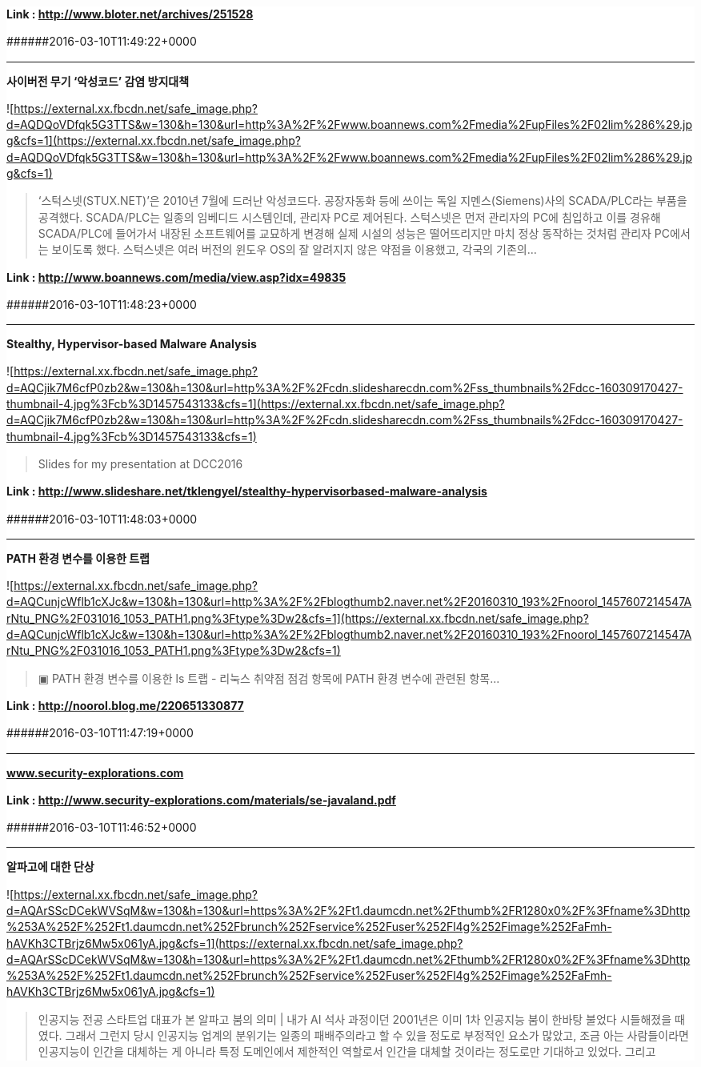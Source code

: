 **Link : <http://www.bloter.net/archives/251528>**

######2016-03-10T11:49:22+0000

---

**사이버전 무기 ‘악성코드’ 감염 방지대책**

![https://external.xx.fbcdn.net/safe_image.php?d=AQDQoVDfqk5G3TTS&w=130&h=130&url=http%3A%2F%2Fwww.boannews.com%2Fmedia%2FupFiles%2F02lim%286%29.jpg&cfs=1](https://external.xx.fbcdn.net/safe_image.php?d=AQDQoVDfqk5G3TTS&w=130&h=130&url=http%3A%2F%2Fwww.boannews.com%2Fmedia%2FupFiles%2F02lim%286%29.jpg&cfs=1)

>‘스턱스넷(STUX.NET)’은 2010년 7월에 드러난 악성코드다. 공장자동화 등에 쓰이는 독일 지멘스(Siemens)사의 SCADA/PLC라는 부품을 공격했다. SCADA/PLC는 일종의 임베디드 시스템인데, 관리자 PC로 제어된다. 스턱스넷은 먼저 관리자의 PC에 침입하고 이를 경유해 SCADA/PLC에 들어가서 내장된 소프트웨어를 교묘하게 변경해 실제 시설의 성능은 떨어뜨리지만 마치 정상 동작하는 것처럼 관리자 PC에서는 보이도록 했다. 스턱스넷은 여러 버전의 윈도우 OS의 잘 알려지지 않은 약점을 이용했고, 각국의 기존의…

**Link : <http://www.boannews.com/media/view.asp?idx=49835>**

######2016-03-10T11:48:23+0000

---

**Stealthy, Hypervisor-based Malware Analysis**

![https://external.xx.fbcdn.net/safe_image.php?d=AQCjik7M6cfP0zb2&w=130&h=130&url=http%3A%2F%2Fcdn.slidesharecdn.com%2Fss_thumbnails%2Fdcc-160309170427-thumbnail-4.jpg%3Fcb%3D1457543133&cfs=1](https://external.xx.fbcdn.net/safe_image.php?d=AQCjik7M6cfP0zb2&w=130&h=130&url=http%3A%2F%2Fcdn.slidesharecdn.com%2Fss_thumbnails%2Fdcc-160309170427-thumbnail-4.jpg%3Fcb%3D1457543133&cfs=1)

>Slides for my presentation at DCC2016

**Link : <http://www.slideshare.net/tklengyel/stealthy-hypervisorbased-malware-analysis>**

######2016-03-10T11:48:03+0000

---

**PATH 환경 변수를 이용한 트랩**

![https://external.xx.fbcdn.net/safe_image.php?d=AQCunjcWflb1cXJc&w=130&h=130&url=http%3A%2F%2Fblogthumb2.naver.net%2F20160310_193%2Fnoorol_1457607214547ArNtu_PNG%2F031016_1053_PATH1.png%3Ftype%3Dw2&cfs=1](https://external.xx.fbcdn.net/safe_image.php?d=AQCunjcWflb1cXJc&w=130&h=130&url=http%3A%2F%2Fblogthumb2.naver.net%2F20160310_193%2Fnoorol_1457607214547ArNtu_PNG%2F031016_1053_PATH1.png%3Ftype%3Dw2&cfs=1)

>▣ PATH 환경 변수를 이용한 ls 트랩 - 리눅스 취약점 점검 항목에 PATH 환경 변수에 관련된 항목...

**Link : <http://noorol.blog.me/220651330877>**

######2016-03-10T11:47:19+0000

---

**www.security-explorations.com**

**Link : <http://www.security-explorations.com/materials/se-javaland.pdf>**

######2016-03-10T11:46:52+0000

---

**알파고에 대한 단상**

![https://external.xx.fbcdn.net/safe_image.php?d=AQArSScDCekWVSqM&w=130&h=130&url=https%3A%2F%2Ft1.daumcdn.net%2Fthumb%2FR1280x0%2F%3Ffname%3Dhttp%253A%252F%252Ft1.daumcdn.net%252Fbrunch%252Fservice%252Fuser%252Fl4g%252Fimage%252FaFmh-hAVKh3CTBrjz6Mw5x061yA.jpg&cfs=1](https://external.xx.fbcdn.net/safe_image.php?d=AQArSScDCekWVSqM&w=130&h=130&url=https%3A%2F%2Ft1.daumcdn.net%2Fthumb%2FR1280x0%2F%3Ffname%3Dhttp%253A%252F%252Ft1.daumcdn.net%252Fbrunch%252Fservice%252Fuser%252Fl4g%252Fimage%252FaFmh-hAVKh3CTBrjz6Mw5x061yA.jpg&cfs=1)

>인공지능 전공 스타트업 대표가 본 알파고 붐의 의미 | 내가 AI 석사 과정이던 2001년은 이미 1차 인공지능 붐이 한바탕 불었다 시들해졌을 때였다. 그래서 그런지 당시 인공지능 업계의 분위기는 일종의 패배주의라고 할 수 있을 정도로 부정적인 요소가 많았고, 조금 아는 사람들이라면 인공지능이 인간을 대체하는 게 아니라 특정 도메인에서 제한적인 역할로서 인간을 대체할 것이라는 정도로만 기대하고 있었다. 그리고

